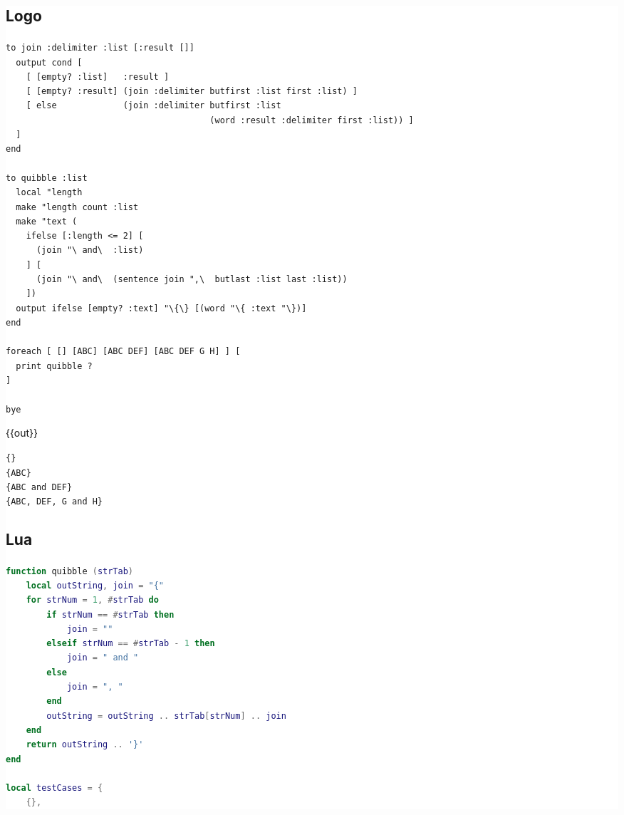 

## Logo


```Logo
to join :delimiter :list [:result []]
  output cond [
    [ [empty? :list]   :result ]
    [ [empty? :result] (join :delimiter butfirst :list first :list) ]
    [ else             (join :delimiter butfirst :list
                                        (word :result :delimiter first :list)) ]
  ]
end

to quibble :list
  local "length
  make "length count :list
  make "text (
    ifelse [:length <= 2] [
      (join "\ and\  :list)
    ] [
      (join "\ and\  (sentence join ",\  butlast :list last :list))
    ])
  output ifelse [empty? :text] "\{\} [(word "\{ :text "\})]
end

foreach [ [] [ABC] [ABC DEF] [ABC DEF G H] ] [
  print quibble ?
]

bye
```

{{out}}

```txt
{}
{ABC}
{ABC and DEF}
{ABC, DEF, G and H}

```



## Lua


```Lua
function quibble (strTab)
    local outString, join = "{"
    for strNum = 1, #strTab do
        if strNum == #strTab then
            join = ""
        elseif strNum == #strTab - 1 then
            join = " and "
        else
            join = ", "
        end
        outString = outString .. strTab[strNum] .. join
    end
    return outString .. '}'
end

local testCases = {
    {},
```